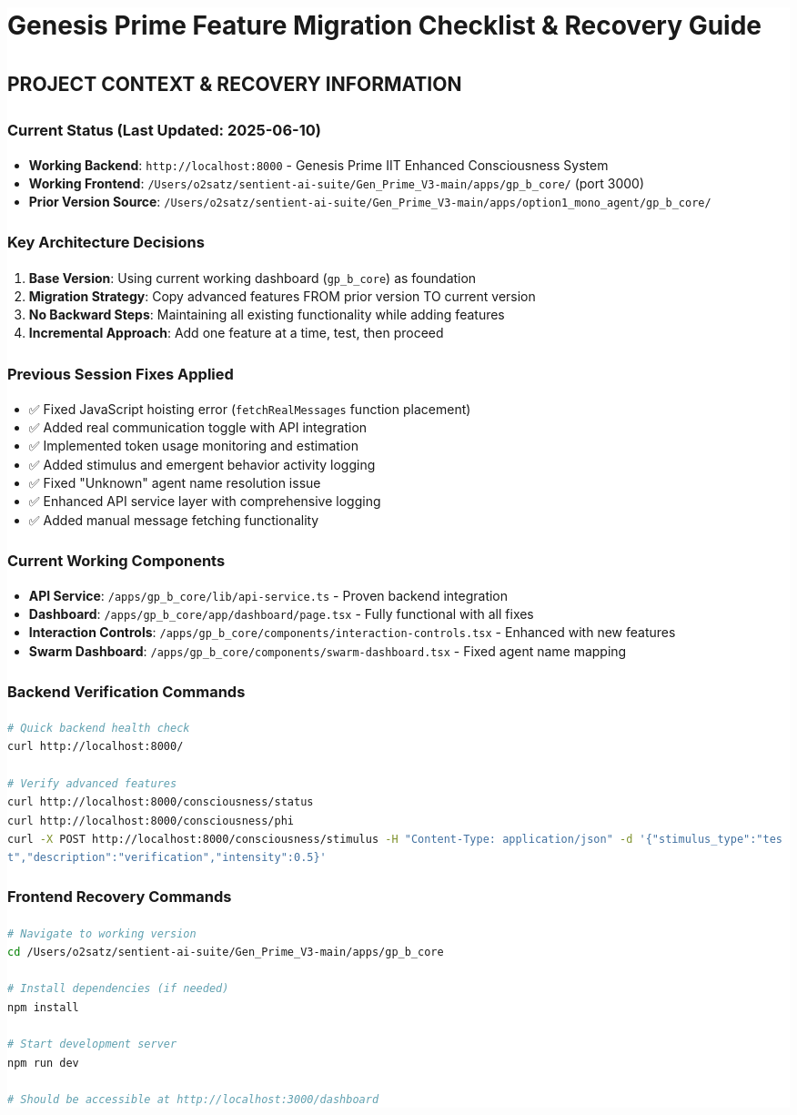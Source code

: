 # Genesis Prime Feature Migration Checklist & Recovery Guide

## **PROJECT CONTEXT & RECOVERY INFORMATION**

### **Current Status** (Last Updated: 2025-06-10)
- **Working Backend**: `http://localhost:8000` - Genesis Prime IIT Enhanced Consciousness System
- **Working Frontend**: `/Users/o2satz/sentient-ai-suite/Gen_Prime_V3-main/apps/gp_b_core/` (port 3000)
- **Prior Version Source**: `/Users/o2satz/sentient-ai-suite/Gen_Prime_V3-main/apps/option1_mono_agent/gp_b_core/`

### **Key Architecture Decisions**
1. **Base Version**: Using current working dashboard (`gp_b_core`) as foundation
2. **Migration Strategy**: Copy advanced features FROM prior version TO current version
3. **No Backward Steps**: Maintaining all existing functionality while adding features
4. **Incremental Approach**: Add one feature at a time, test, then proceed

### **Previous Session Fixes Applied**
- ✅ Fixed JavaScript hoisting error (`fetchRealMessages` function placement)
- ✅ Added real communication toggle with API integration
- ✅ Implemented token usage monitoring and estimation
- ✅ Added stimulus and emergent behavior activity logging
- ✅ Fixed "Unknown" agent name resolution issue
- ✅ Enhanced API service layer with comprehensive logging
- ✅ Added manual message fetching functionality

### **Current Working Components**
- **API Service**: `/apps/gp_b_core/lib/api-service.ts` - Proven backend integration
- **Dashboard**: `/apps/gp_b_core/app/dashboard/page.tsx` - Fully functional with all fixes
- **Interaction Controls**: `/apps/gp_b_core/components/interaction-controls.tsx` - Enhanced with new features
- **Swarm Dashboard**: `/apps/gp_b_core/components/swarm-dashboard.tsx` - Fixed agent name mapping

### **Backend Verification Commands**
```bash
# Quick backend health check
curl http://localhost:8000/

# Verify advanced features
curl http://localhost:8000/consciousness/status
curl http://localhost:8000/consciousness/phi
curl -X POST http://localhost:8000/consciousness/stimulus -H "Content-Type: application/json" -d '{"stimulus_type":"test","description":"verification","intensity":0.5}'
```

### **Frontend Recovery Commands**
```bash
# Navigate to working version
cd /Users/o2satz/sentient-ai-suite/Gen_Prime_V3-main/apps/gp_b_core

# Install dependencies (if needed)
npm install

# Start development server
npm run dev

# Should be accessible at http://localhost:3000/dashboard
```
